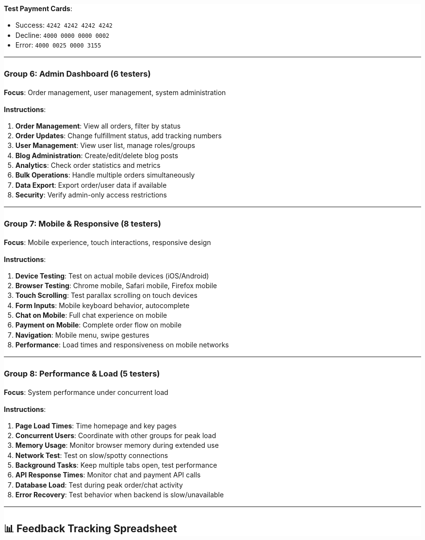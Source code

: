 **Test Payment Cards**:
- Success: `4242 4242 4242 4242`
- Decline: `4000 0000 0000 0002`
- Error: `4000 0025 0000 3155`

---

### **Group 6: Admin Dashboard (6 testers)**
**Focus**: Order management, user management, system administration

**Instructions**:
1. **Order Management**: View all orders, filter by status
2. **Order Updates**: Change fulfillment status, add tracking numbers
3. **User Management**: View user list, manage roles/groups
4. **Blog Administration**: Create/edit/delete blog posts
5. **Analytics**: Check order statistics and metrics
6. **Bulk Operations**: Handle multiple orders simultaneously
7. **Data Export**: Export order/user data if available
8. **Security**: Verify admin-only access restrictions

---

### **Group 7: Mobile & Responsive (8 testers)**
**Focus**: Mobile experience, touch interactions, responsive design

**Instructions**:
1. **Device Testing**: Test on actual mobile devices (iOS/Android)
2. **Browser Testing**: Chrome mobile, Safari mobile, Firefox mobile
3. **Touch Scrolling**: Test parallax scrolling on touch devices
4. **Form Inputs**: Mobile keyboard behavior, autocomplete
5. **Chat on Mobile**: Full chat experience on mobile
6. **Payment on Mobile**: Complete order flow on mobile
7. **Navigation**: Mobile menu, swipe gestures
8. **Performance**: Load times and responsiveness on mobile networks

---

### **Group 8: Performance & Load (5 testers)**
**Focus**: System performance under concurrent load

**Instructions**:
1. **Page Load Times**: Time homepage and key pages
2. **Concurrent Users**: Coordinate with other groups for peak load
3. **Memory Usage**: Monitor browser memory during extended use
4. **Network Test**: Test on slow/spotty connections
5. **Background Tasks**: Keep multiple tabs open, test performance
6. **API Response Times**: Monitor chat and payment API calls
7. **Database Load**: Test during peak order/chat activity
8. **Error Recovery**: Test behavior when backend is slow/unavailable

---

## 📊 **Feedback Tracking Spreadsheet**
